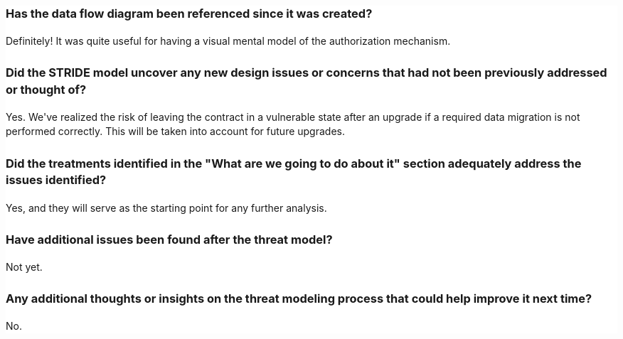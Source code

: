 ### Has the data flow diagram been referenced since it was created?

Definitely! It was quite useful for having a visual mental model of the authorization mechanism.

### Did the STRIDE model uncover any new design issues or concerns that had not been previously addressed or thought of?

Yes. We've realized the risk of leaving the contract in a vulnerable state after an upgrade if a required data migration is not performed correctly. This will be taken into account for future upgrades.

### Did the treatments identified in the "What are we going to do about it" section adequately address the issues identified?

Yes, and they will serve as the starting point for any further analysis.

### Have additional issues been found after the threat model?

Not yet.

### Any additional thoughts or insights on the threat modeling process that could help improve it next time?

No.
